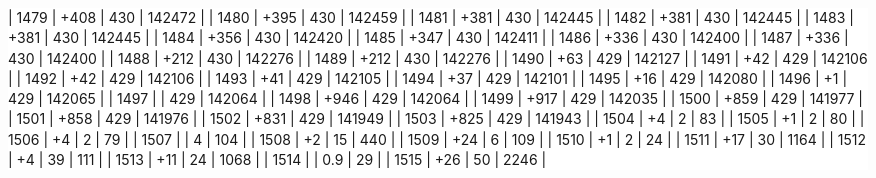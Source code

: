 | 1479 |  +408 |   430    |  142472 |
| 1480 |  +395 |   430    |  142459 |
| 1481 |  +381 |   430    |  142445 |
| 1482 |  +381 |   430    |  142445 |
| 1483 |  +381 |   430    |  142445 |
| 1484 |  +356 |   430    |  142420 |
| 1485 |  +347 |   430    |  142411 |
| 1486 |  +336 |   430    |  142400 |
| 1487 |  +336 |   430    |  142400 |
| 1488 |  +212 |   430    |  142276 |
| 1489 |  +212 |   430    |  142276 |
| 1490 |   +63 |   429    |  142127 |
| 1491 |   +42 |   429    |  142106 |
| 1492 |   +42 |   429    |  142106 |
| 1493 |   +41 |   429    |  142105 |
| 1494 |   +37 |   429    |  142101 |
| 1495 |   +16 |   429    |  142080 |
| 1496 |    +1 |   429    |  142065 |
| 1497 |       |   429    |  142064 |
| 1498 |  +946 |   429    |  142064 |
| 1499 |  +917 |   429    |  142035 |
| 1500 |  +859 |   429    |  141977 |
| 1501 |  +858 |   429    |  141976 |
| 1502 |  +831 |   429    |  141949 |
| 1503 |  +825 |   429    |  141943 |
| 1504 |    +4 |     2    |      83 |
| 1505 |    +1 |     2    |      80 |
| 1506 |    +4 |     2    |      79 |
| 1507 |       |     4    |     104 |
| 1508 |    +2 |    15    |     440 |
| 1509 |   +24 |     6    |     109 |
| 1510 |    +1 |     2    |      24 |
| 1511 |   +17 |    30    |    1164 |
| 1512 |    +4 |    39    |     111 |
| 1513 |   +11 |    24    |    1068 |
| 1514 |       |     0.9  |      29 |
| 1515 |   +26 |    50    |    2246 |